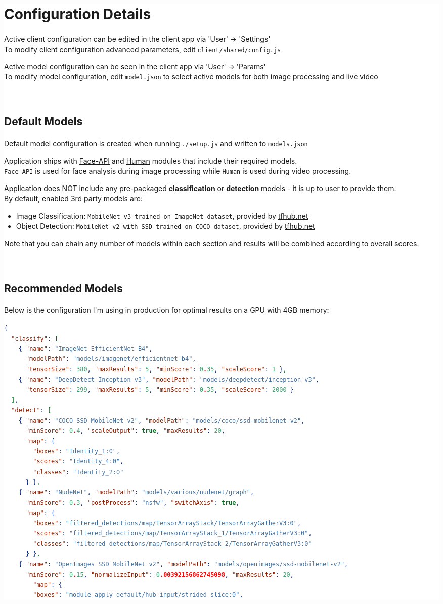 # Configuration Details

Active client configuration can be edited in the client app via 'User' -> 'Settings'  
To modify client configuration advanced parameters, edit `client/shared/config.js`  

Active model configuration can be seen in the client app via 'User' -> 'Params'  
To modify model configuration, edit `model.json` to select active models for both image processing and live video  

<br>

## Default Models

Default model configuration is created when running `./setup.js` and written to `models.json`

Application ships with [Face-API](https://github.com/vladmandic/face-api) and [Human](https://github.com/vladmandic/human) modules that include their required models.  
`Face-API` is used for face analysis during image processing while `Human` is used during video processing.  

Application does NOT include any pre-packaged **classification** or **detection** models - it is up to user to provide them.  
By default, enabled 3rd party models are:
- Image Classification: `MobileNet v3 trained on ImageNet dataset`, provided by [tfhub.net](https://tfhub.dev/google/imagenet/mobilenet_v3_large_100_224/classification/5)
- Object Detection: `MobileNet v2 with SSD trained on COCO dataset`, provided by [tfhub.net](https://tfhub.dev/tensorflow/tfjs-model/ssd_mobilenet_v2/1/default/1)

Note that you can chain any number of models within each section and results will be combined according to overall scores.

<br>

## Recommended Models

Below is the configuration I'm using in production for optimal results on a GPU with 4GB memory:

  ```json
  {
    "classify": [
      { "name": "ImageNet EfficientNet B4",
        "modelPath": "models/imagenet/efficientnet-b4",
        "tensorSize": 380, "maxResults": 5, "minScore": 0.35, "scaleScore": 1 },
      { "name": "DeepDetect Inception v3", "modelPath": "models/deepdetect/inception-v3",
        "tensorSize": 299, "maxResults": 5, "minScore": 0.35, "scaleScore": 2000 }
    ],
    "detect": [
      { "name": "COCO SSD MobileNet v2", "modelPath": "models/coco/ssd-mobilenet-v2",
        "minScore": 0.4, "scaleOutput": true, "maxResults": 20,
        "map": { 
          "boxes": "Identity_1:0",
          "scores": "Identity_4:0",
          "classes": "Identity_2:0"
        } },
      { "name": "NudeNet", "modelPath": "models/various/nudenet/graph",
        "minScore": 0.3, "postProcess": "nsfw", "switchAxis": true,
        "map": {
          "boxes": "filtered_detections/map/TensorArrayStack/TensorArrayGatherV3:0",
          "scores": "filtered_detections/map/TensorArrayStack_1/TensorArrayGatherV3:0",
          "classes": "filtered_detections/map/TensorArrayStack_2/TensorArrayGatherV3:0"
        } },
      { "name": "OpenImages SSD MobileNet v2", "modelPath": "models/openimages/ssd-mobilenet-v2",
        "minScore": 0.15, "normalizeInput": 0.00392156862745098, "maxResults": 20,
          "map": {
          "boxes": "module_apply_default/hub_input/strided_slice:0",
  ```
